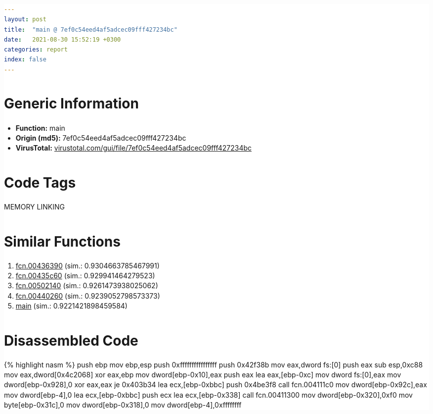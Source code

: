 ```yaml
---
layout: post
title:  "main @ 7ef0c54eed4af5adcec09fff427234bc"
date:   2021-08-30 15:52:19 +0300
categories: report
index: false
---
```


# Generic Information
- **Function:** main
- **Origin (md5):** 7ef0c54eed4af5adcec09fff427234bc
- **VirusTotal:** [virustotal.com/gui/file/7ef0c54eed4af5adcec09fff427234bc][virustotal_ref]

# Code Tags
<span class="tag" id="MEMORY">MEMORY</span>
<span class="tag" id="LINKING">LINKING</span>


# Similar Functions

1. [fcn.00436390][similar_1_ref] (sim.: 0.9304663785467991)
2. [fcn.00435c60][similar_2_ref] (sim.: 0.929941464279523)
3. [fcn.00502140][similar_3_ref] (sim.: 0.9261473938025062)
4. [fcn.00440260][similar_4_ref] (sim.: 0.9239052798573373)
5. [main][similar_5_ref] (sim.: 0.9221421898459584)


# Disassembled Code

{% highlight nasm %}
push ebp
mov ebp,esp
push 0xffffffffffffffff
push 0x42f38b
mov eax,dword fs:[0]
push eax
sub esp,0xc88
mov eax,dword[0x4c2068]
xor eax,ebp
mov dword[ebp-0x10],eax
push eax
lea eax,[ebp-0xc]
mov dword fs:[0],eax
mov dword[ebp-0x928],0
xor eax,eax
je 0x403b34
lea ecx,[ebp-0xbbc]
push 0x4be3f8
call fcn.004111c0
mov dword[ebp-0x92c],eax
mov dword[ebp-4],0
lea ecx,[ebp-0xbbc]
push ecx
lea ecx,[ebp-0x338]
call fcn.00411300
mov dword[ebp-0x320],0xf0
mov byte[ebp-0x31c],0
mov dword[ebp-0x318],0
mov dword[ebp-4],0xffffffff

[similar_1_ref]: /report/fcn.00436390@c60344b51fa39a329b92557d24ff7670
[similar_2_ref]: /report/fcn.00435c60@c60344b51fa39a329b92557d24ff7670
[similar_3_ref]: /report/fcn.00502140@c60344b51fa39a329b92557d24ff7670
[similar_4_ref]: /report/fcn.00440260@c60344b51fa39a329b92557d24ff7670
[similar_5_ref]: /report/main@64e5091c15839d4b2093890f73869f28
[virustotal_ref]: https://www.virustotal.com/gui/file/7ef0c54eed4af5adcec09fff427234bc